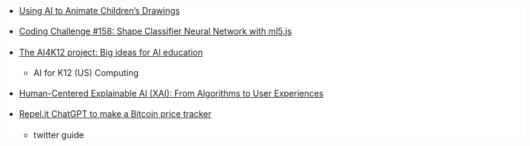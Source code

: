 
* [Using AI to Animate Children’s Drawings ](https://about.fb.com/news/2021/12/using-ai-to-animate-childrens-drawings/)
* [Coding Challenge #158: Shape Classifier Neural Network with ml5.js](https://www.youtube.com/watch?v=3MqJzMvHE3E)
* [The AI4K12 project: Big ideas for AI education](https://www.raspberrypi.org/blog/ai-education-ai4k12-big-ideas-ai-thinking/)
    * AI for K12 (US) Computing
* [Human-Centered Explainable AI (XAI): From Algorithms to User Experiences](https://arxiv.org/abs/2110.10790)



* [Repel.it ChatGPT to make a Bitcoin price tracker](https://twitter.com/Replit/status/1602351385281978369)
    * twitter guide